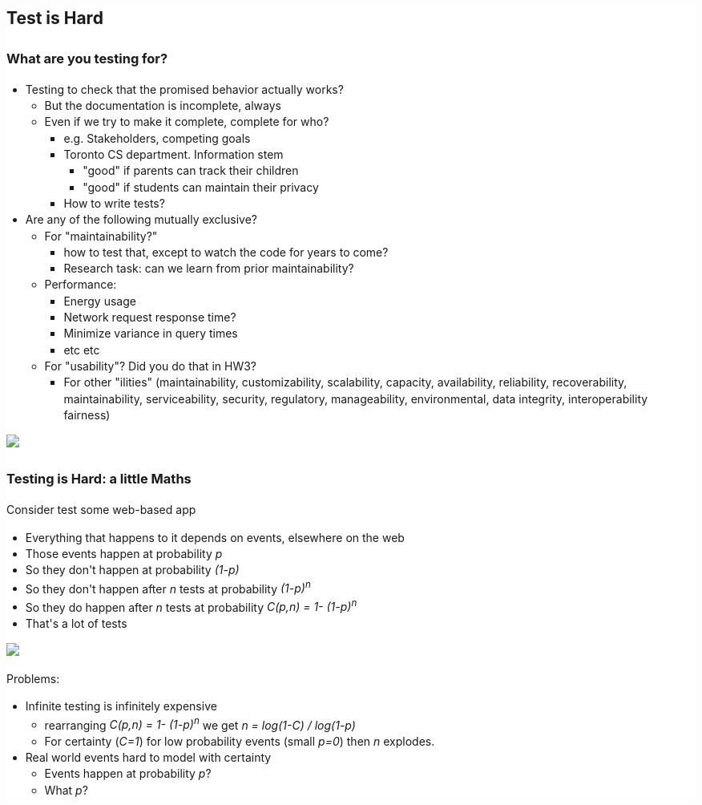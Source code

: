 ## Test is Hard

### What are you testing for?

- Testing to check that the promised behavior actually works?
  - But the documentation is incomplete, always
  - Even if we try to make it complete, complete for  who?
    - e.g. Stakeholders, competing goals
    - Toronto CS department. Information stem
      - "good" if parents can track their children
      - "good" if students  can maintain their privacy
    - How to write tests?
- Are any of the following mutually exclusive?
  - For "maintainability?"
    - how to test that, except to watch the code for years to come?
    - Research task: can we learn from prior maintainability?
  - Performance:
    - Energy usage
    - Network request response time?
    - Minimize variance in query   times
    - etc etc
  - For "usability"? Did you do that in HW3?
    - For other "ilities" (maintainability, customizability,
      scalability,
      capacity, availability, reliability, recoverability, maintainability,
      serviceability, security, regulatory, manageability, environmental,
      data integrity, interoperability fairness)

<img src="https://media.springernature.com/original/springer-static/image/chp%3A10.1007%2F978-3-319-18344-2_3/MediaObjects/335121_1_En_3_Fig5_HTML.gif">

### Testing is Hard: a little Maths

Consider test some web-based app
- Everything that happens to it depends on events, elsewhere on the web
- Those events happen at probability _p_
- So they don't happen at probability _(1-p)_
- So they don't happen after _n_ tests at probability _(1-p)<sup>n</sup>_
- So they do  happen after _n_ tests at probability
  _C(p,n) = 1- (1-p)<sup>n</sup>_
- That's a lot of tests

<img width=600 src="https://github.com/txt/se20/blob/master/etc/img/testmaths.png">

Problems:
- Infinite testing is infinitely expensive
  - rearranging
    _C(p,n) = 1- (1-p)<sup>n</sup>_
    we get
    _n = log(1-C) / log(1-p)_
  - For certainty (_C=1_) for low probability events (small _p=0_)  then _n_ explodes.
- Real world events hard to model with certainty
  - Events happen at probability _p_?
  - What _p_?
